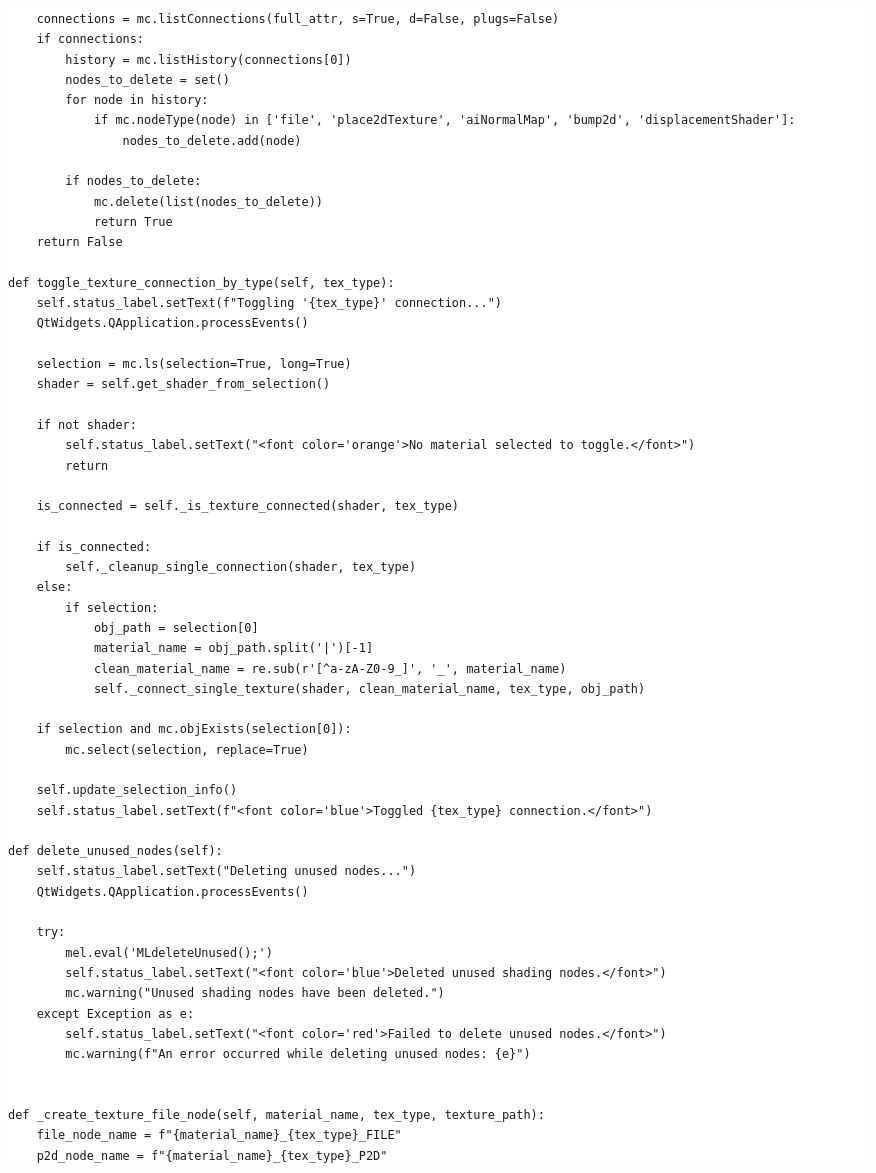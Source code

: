         connections = mc.listConnections(full_attr, s=True, d=False, plugs=False)
        if connections:
            history = mc.listHistory(connections[0])
            nodes_to_delete = set()
            for node in history:
                if mc.nodeType(node) in ['file', 'place2dTexture', 'aiNormalMap', 'bump2d', 'displacementShader']:
                    nodes_to_delete.add(node)
            
            if nodes_to_delete:
                mc.delete(list(nodes_to_delete))
                return True
        return False

    def toggle_texture_connection_by_type(self, tex_type):
        self.status_label.setText(f"Toggling '{tex_type}' connection...")
        QtWidgets.QApplication.processEvents()
        
        selection = mc.ls(selection=True, long=True)
        shader = self.get_shader_from_selection()
        
        if not shader:
            self.status_label.setText("<font color='orange'>No material selected to toggle.</font>")
            return

        is_connected = self._is_texture_connected(shader, tex_type)

        if is_connected:
            self._cleanup_single_connection(shader, tex_type)
        else:
            if selection:
                obj_path = selection[0]
                material_name = obj_path.split('|')[-1]
                clean_material_name = re.sub(r'[^a-zA-Z0-9_]', '_', material_name)
                self._connect_single_texture(shader, clean_material_name, tex_type, obj_path)
        
        if selection and mc.objExists(selection[0]):
            mc.select(selection, replace=True)
        
        self.update_selection_info()
        self.status_label.setText(f"<font color='blue'>Toggled {tex_type} connection.</font>")

    def delete_unused_nodes(self):
        self.status_label.setText("Deleting unused nodes...")
        QtWidgets.QApplication.processEvents()
        
        try:
            mel.eval('MLdeleteUnused();')
            self.status_label.setText("<font color='blue'>Deleted unused shading nodes.</font>")
            mc.warning("Unused shading nodes have been deleted.")
        except Exception as e:
            self.status_label.setText("<font color='red'>Failed to delete unused nodes.</font>")
            mc.warning(f"An error occurred while deleting unused nodes: {e}")


    def _create_texture_file_node(self, material_name, tex_type, texture_path):
        file_node_name = f"{material_name}_{tex_type}_FILE"
        p2d_node_name = f"{material_name}_{tex_type}_P2D"

